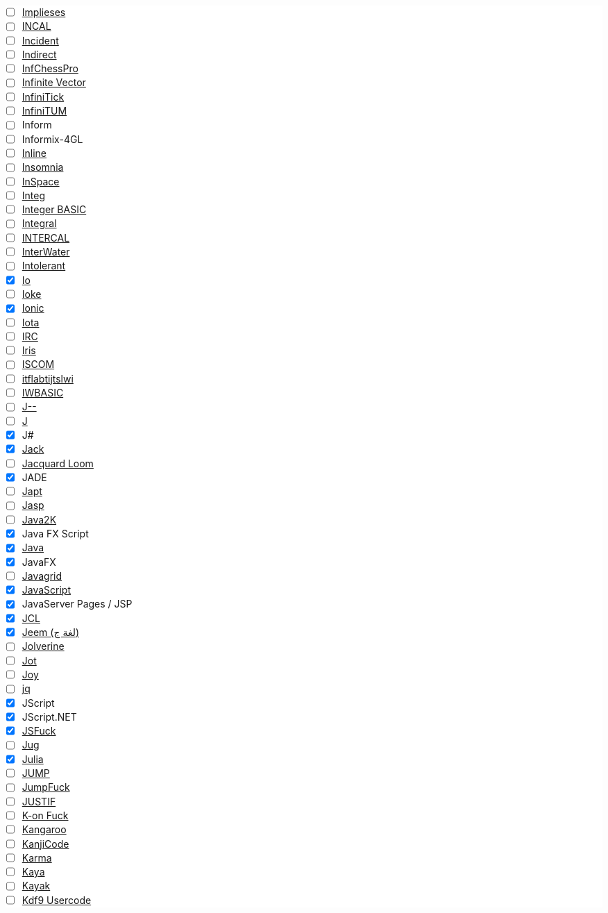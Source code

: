 - [ ] [Implieses](http://esolangs.org/wiki/Implieses)
- [ ] [INCAL](http://esolangs.org/wiki/INCAL)
- [ ] [Incident](http://esolangs.org/wiki/Incident)
- [ ] [Indirect](http://esolangs.org/wiki/Indirect)
- [ ] [InfChessPro](http://esolangs.org/wiki/InfChessPro)
- [ ] [Infinite Vector](http://esolangs.org/wiki/Infinite_Vector)
- [ ] [InfiniTick](http://esolangs.org/wiki/InfiniTick)
- [ ] [InfiniTUM](http://esolangs.org/wiki/InfiniTUM)
- [ ] Inform
- [ ] Informix-4GL
- [ ] [Inline](http://esolangs.org/wiki/Inline)
- [ ] [Insomnia](http://esolangs.org/wiki/Insomnia)
- [ ] [InSpace](http://esolangs.org/wiki/InSpace)
- [ ] [Integ](http://esolangs.org/wiki/Integ)
- [ ] [Integer BASIC](https://rosettacode.org/wiki/Hello_world/Text#Integer_BASIC)
- [ ] [Integral](http://esolangs.org/wiki/Integral)
- [ ] [INTERCAL](http://esolangs.org/wiki/INTERCAL)
- [ ] [InterWater](http://esolangs.org/wiki/InterWater)
- [ ] [Intolerant](http://esolangs.org/wiki/Intolerant)
- [x] [Io](https://rosettacode.org/wiki/Hello_world/Text#Io)
- [ ] [Ioke](https://rosettacode.org/wiki/Hello_world/Text#Ioke)
- [x] [Ionic](https://ionicframework.com/)
- [ ] [Iota](http://esolangs.org/wiki/Iota)
- [ ] [IRC](http://esolangs.org/wiki/IRC)
- [ ] [Iris](http://esolangs.org/wiki/Iris)
- [ ] [ISCOM](http://esolangs.org/wiki/ISCOM)
- [ ] [itflabtijtslwi](http://esolangs.org/wiki/Itflabtijtslwi)
- [ ] [IWBASIC](https://rosettacode.org/wiki/Hello_world/Text#IWBASIC)
- [ ] [J--](http://esolangs.org/wiki/J--)
- [ ] [J](https://rosettacode.org/wiki/Hello_world/Text#J)
- [x] J#
- [x] [Jack](https://rosettacode.org/wiki/Hello_world/Text#Jack)
- [ ] [Jacquard Loom](https://rosettacode.org/wiki/Hello_world/Text#Jacquard_Loom)
- [x] JADE
- [ ] [Japt](http://esolangs.org/wiki/Japt)
- [ ] [Jasp](http://esolangs.org/wiki/Jasp)
- [ ] [Java2K](http://esolangs.org/wiki/Java2K)
- [x] Java FX Script
- [x] [Java](https://rosettacode.org/wiki/Hello_world/Text#Java)
- [x] JavaFX
- [ ] [Javagrid](http://esolangs.org/wiki/Javagrid)
- [x] [JavaScript](https://rosettacode.org/wiki/Hello_world/Text#JavaScript)
- [x] JavaServer Pages / JSP
- [x] [JCL](https://rosettacode.org/wiki/Hello_world/Text#JCL)
- [x] [Jeem (لغة ج)](https://ar.wikipedia.org/wiki/%D9%84%D8%BA%D8%A9_%D8%AC)
- [ ] [Jolverine](http://esolangs.org/wiki/Jolverine)
- [ ] [Jot](http://esolangs.org/wiki/Jot)
- [ ] [Joy](https://rosettacode.org/wiki/Hello_world/Text#Joy)
- [ ] [jq](https://rosettacode.org/wiki/Hello_world/Text#jq)
- [x] JScript
- [x] JScript.NET
- [x] [JSFuck](http://esolangs.org/wiki/JSFuck)
- [ ] [Jug](http://esolangs.org/wiki/Jug)
- [x] [Julia](https://rosettacode.org/wiki/Hello_world/Text#Julia)
- [ ] [JUMP](http://esolangs.org/wiki/JUMP)
- [ ] [JumpFuck](http://esolangs.org/wiki/JumpFuck)
- [ ] [JUSTIF](http://esolangs.org/wiki/JUSTIF)
- [ ] [K-on Fuck](http://esolangs.org/wiki/K-on_Fuck)
- [ ] [Kangaroo](http://esolangs.org/wiki/Kangaroo)
- [ ] [KanjiCode](http://esolangs.org/wiki/KanjiCode)
- [ ] [Karma](http://esolangs.org/wiki/Karma)
- [ ] [Kaya](https://rosettacode.org/wiki/Hello_world/Text#Kaya)
- [ ] [Kayak](http://esolangs.org/wiki/Kayak)
- [ ] [Kdf9 Usercode](https://rosettacode.org/wiki/Hello_world/Text#Kdf9_Usercode)